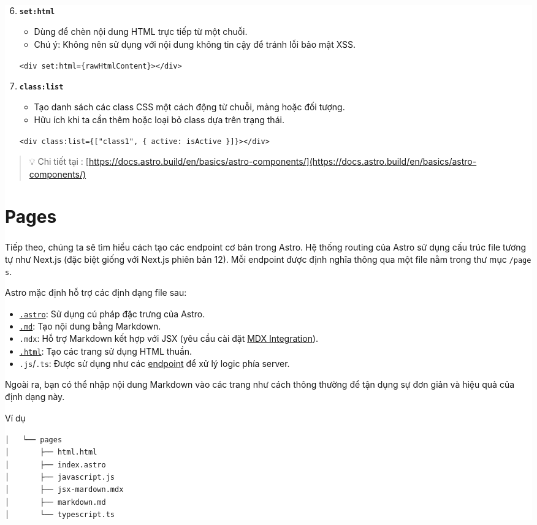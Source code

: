 6. **`set:html`**
	- Dùng để chèn nội dung HTML trực tiếp từ một chuỗi.
	- Chú ý: Không nên sử dụng với nội dung không tin cậy để tránh lỗi bảo mật XSS.

	```plain text
	<div set:html={rawHtmlContent}></div>
	```

7. **`class:list`**
	- Tạo danh sách các class CSS một cách động từ chuỗi, mảng hoặc đối tượng.
	- Hữu ích khi ta cần thêm hoặc loại bỏ class dựa trên trạng thái.

	```plain text
	<div class:list={["class1", { active: isActive }]}></div>
	```


> 💡 Chi tiết tại : [https://docs.astro.build/en/basics/astro-components/](https://docs.astro.build/en/basics/astro-components/)


# Pages


Tiếp theo, chúng ta sẽ tìm hiểu cách tạo các endpoint cơ bản trong Astro. Hệ thống routing của Astro sử dụng cấu trúc file tương tự như Next.js (đặc biệt giống với Next.js phiên bản 12). Mỗi endpoint được định nghĩa thông qua một file nằm trong thư mục `/pages`.


Astro mặc định hỗ trợ các định dạng file sau:

- [`.astro`](https://docs.astro.build/en/basics/astro-pages/#astro-pages): Sử dụng cú pháp đặc trưng của Astro.
- [`.md`](https://docs.astro.build/en/basics/astro-pages/#markdownmdx-pages): Tạo nội dung bằng Markdown.
- `.mdx`: Hỗ trợ Markdown kết hợp với JSX (yêu cầu cài đặt [MDX Integration](https://docs.astro.build/en/guides/integrations-guide/mdx/#installation)).
- [`.html`](https://docs.astro.build/en/basics/astro-pages/#html-pages): Tạo các trang sử dụng HTML thuần.
- `.js`/`.ts`: Được sử dụng như các [endpoint](https://docs.astro.build/en/guides/endpoints/) để xử lý logic phía server.

Ngoài ra, bạn có thể nhập nội dung Markdown vào các trang như cách thông thường để tận dụng sự đơn giản và hiệu quả của định dạng này.



Ví dụ


```shell
│   └── pages
│       ├── html.html
│       ├── index.astro
│       ├── javascript.js
│       ├── jsx-mardown.mdx
│       ├── markdown.md
│       └── typescript.ts
```
